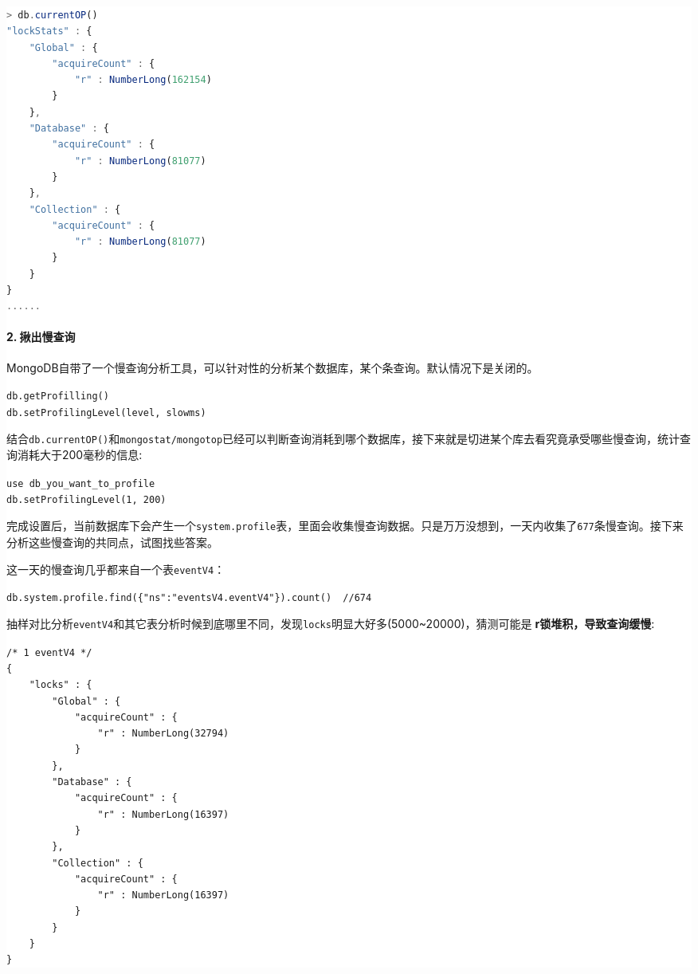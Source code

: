 ```javascript
> db.currentOP()
"lockStats" : {
    "Global" : {
        "acquireCount" : {
            "r" : NumberLong(162154)
        }
    },
    "Database" : {
        "acquireCount" : {
            "r" : NumberLong(81077)
        }
    },
    "Collection" : {
        "acquireCount" : {
            "r" : NumberLong(81077)
        }
    }
}
......
```

#### 2. 揪出慢查询
MongoDB自带了一个慢查询分析工具，可以针对性的分析某个数据库，某个条查询。默认情况下是关闭的。

```
db.getProfilling()
db.setProfilingLevel(level, slowms)
```

结合`db.currentOP()`和`mongostat/mongotop`已经可以判断查询消耗到哪个数据库，接下来就是切进某个库去看究竟承受哪些慢查询，统计查询消耗大于200毫秒的信息:

```
use db_you_want_to_profile
db.setProfilingLevel(1, 200)
```

完成设置后，当前数据库下会产生一个`system.profile`表，里面会收集慢查询数据。只是万万没想到，一天内收集了`677`条慢查询。接下来分析这些慢查询的共同点，试图找些答案。

这一天的慢查询几乎都来自一个表`eventV4`：

```
db.system.profile.find({"ns":"eventsV4.eventV4"}).count()  //674
```

抽样对比分析`eventV4`和其它表分析时候到底哪里不同，发现`locks`明显大好多(5000~20000)，猜测可能是 **r锁堆积，导致查询缓慢**:

```
/* 1 eventV4 */
{
    "locks" : {
        "Global" : {
            "acquireCount" : {
                "r" : NumberLong(32794)
            }
        },
        "Database" : {
            "acquireCount" : {
                "r" : NumberLong(16397)
            }
        },
        "Collection" : {
            "acquireCount" : {
                "r" : NumberLong(16397)
            }
        }
    }
}

```
